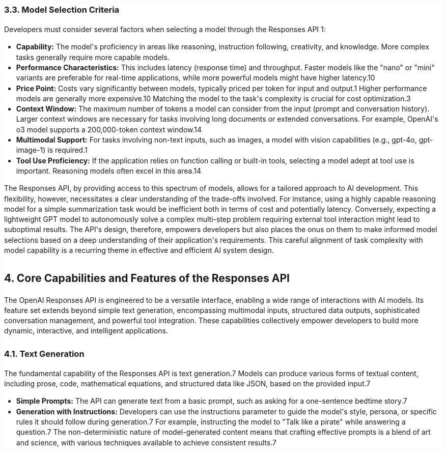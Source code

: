 ### **3.3. Model Selection Criteria**

Developers must consider several factors when selecting a model through the Responses API 1:

* **Capability:** The model's proficiency in areas like reasoning, instruction following, creativity, and knowledge. More complex tasks generally require more capable models.  
* **Performance Characteristics:** This includes latency (response time) and throughput. Faster models like the "nano" or "mini" variants are preferable for real-time applications, while more powerful models might have higher latency.10  
* **Price Point:** Costs vary significantly between models, typically priced per token for input and output.1 Higher performance models are generally more expensive.10 Matching the model to the task's complexity is crucial for cost optimization.3  
* **Context Window:** The maximum number of tokens a model can consider from the input (prompt and conversation history). Larger context windows are necessary for tasks involving long documents or extended conversations. For example, OpenAI's o3 model supports a 200,000-token context window.14  
* **Multimodal Support:** For tasks involving non-text inputs, such as images, a model with vision capabilities (e.g., gpt-4o, gpt-image-1) is required.1  
* **Tool Use Proficiency:** If the application relies on function calling or built-in tools, selecting a model adept at tool use is important. Reasoning models often excel in this area.14

The Responses API, by providing access to this spectrum of models, allows for a tailored approach to AI development. This flexibility, however, necessitates a clear understanding of the trade-offs involved. For instance, using a highly capable reasoning model for a simple summarization task would be inefficient both in terms of cost and potentially latency. Conversely, expecting a lightweight GPT model to autonomously solve a complex multi-step problem requiring external tool interaction might lead to suboptimal results. The API's design, therefore, empowers developers but also places the onus on them to make informed model selections based on a deep understanding of their application's requirements. This careful alignment of task complexity with model capability is a recurring theme in effective and efficient AI system design.

## **4\. Core Capabilities and Features of the Responses API**

The OpenAI Responses API is engineered to be a versatile interface, enabling a wide range of interactions with AI models. Its feature set extends beyond simple text generation, encompassing multimodal inputs, structured data outputs, sophisticated conversation management, and powerful tool integration. These capabilities collectively empower developers to build more dynamic, interactive, and intelligent applications.

### **4.1. Text Generation**

The fundamental capability of the Responses API is text generation.7 Models can produce various forms of textual content, including prose, code, mathematical equations, and structured data like JSON, based on the provided input.7

* **Simple Prompts:** The API can generate text from a basic prompt, such as asking for a one-sentence bedtime story.7  
* **Generation with Instructions:** Developers can use the instructions parameter to guide the model's style, persona, or specific rules it should follow during generation.7 For example, instructing the model to "Talk like a pirate" while answering a question.7 The non-deterministic nature of model-generated content means that crafting effective prompts is a blend of art and science, with various techniques available to achieve consistent results.7
